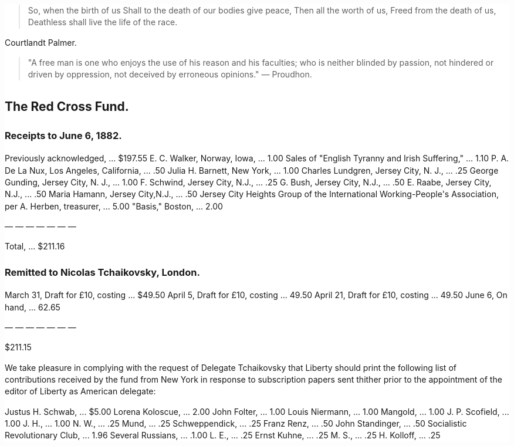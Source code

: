 > So, when the birth of us
> Shall to the death of our bodies give peace,
> Then all the worth of us,
> Freed from the death of us,
> Deathless shall live the life of the race.

Courtlandt Palmer.

> "A free man is one who enjoys the use of his reason and his faculties; who is neither blinded by passion, not hindered or driven by oppression, not deceived by erroneous opinions." — Proudhon.

## The Red Cross Fund.

### Receipts to June 6, 1882.

Previously acknowledged, ... $197.55
E. C. Walker, Norway, Iowa, ... 1.00
Sales of "English Tyranny and Irish Suffering," ... 1.10
P. A. De La Nux, Los Angeles, California, ... .50
Julia H. Barnett, New York, ... 1.00
Charles Lundgren, Jersey City, N. J., ... .25
George Gunding, Jersey City, N. J., ... 1.00
F. Schwind, Jersey City, N.J., ... .25
G. Bush, Jersey City, N.J., ... .50
E. Raabe, Jersey City, N.J., ... .50
Maria Hamann, Jersey City,N.J., ... .50
Jersey City Heights Group of the International Working-People's Association, per A. Herben, treasurer, ... 5.00
"Basis," Boston, ... 2.00

 — — — — — — — 

Total, ... $211.16

### Remitted to Nicolas Tchaikovsky, London.

March 31, Draft for £10, costing ... $49.50
April 5, Draft for £10, costing ... 49.50
April 21, Draft for £10, costing ... 49.50
June 6, On hand, ... 62.65

 — — — — — — — 

$211.15

We take pleasure in complying with the request of Delegate Tchaikovsky that Liberty should print the following list of contributions received by the fund from New York in response to subscription papers sent thither prior to the appointment of the editor of Liberty as American delegate:

Justus H. Schwab, ... $5.00
Lorena Koloscue, ... 2.00
John Folter, ... 1.00
Louis Niermann, ... 1.00
Mangold, ... 1.00
J. P. Scofield, ... 1.00
J. H., ... 1.00
N. W., ... .25
Mund, ... .25
Schweppendick, ... .25
Franz Renz, ... .50
John Standinger, ... .50
Socialistic Revolutionary Club, ... 1.96
Several Russians, ... .1.00
L. E., ... .25
Ernst Kuhne, ... .25
M. S., ... .25
H. Kolloff, ... .25